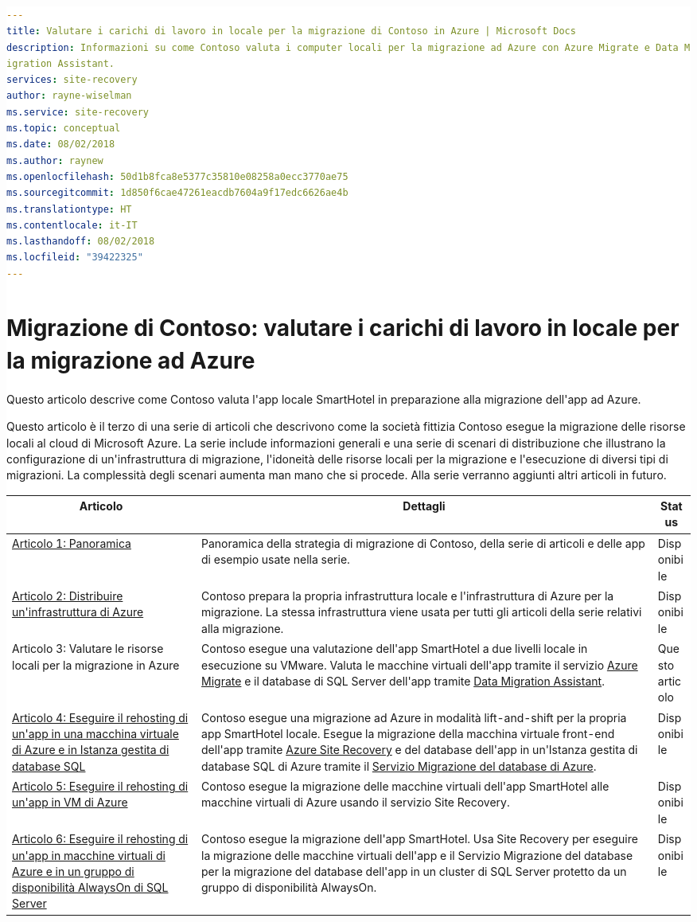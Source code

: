 ```yaml
---
title: Valutare i carichi di lavoro in locale per la migrazione di Contoso in Azure | Microsoft Docs
description: Informazioni su come Contoso valuta i computer locali per la migrazione ad Azure con Azure Migrate e Data Migration Assistant.
services: site-recovery
author: rayne-wiselman
ms.service: site-recovery
ms.topic: conceptual
ms.date: 08/02/2018
ms.author: raynew
ms.openlocfilehash: 50d1b8fca8e5377c35810e08258a0ecc3770ae75
ms.sourcegitcommit: 1d850f6cae47261eacdb7604a9f17edc6626ae4b
ms.translationtype: HT
ms.contentlocale: it-IT
ms.lasthandoff: 08/02/2018
ms.locfileid: "39422325"
---
```

# <a name="contoso-migration-assess-on-premises-workloads-for-migration-to-azure"></a>Migrazione di Contoso: valutare i carichi di lavoro in locale per la migrazione ad Azure

Questo articolo descrive come Contoso valuta l'app locale SmartHotel in preparazione alla migrazione dell'app ad Azure.

Questo articolo è il terzo di una serie di articoli che descrivono come la società fittizia Contoso esegue la migrazione delle risorse locali al cloud di Microsoft Azure. La serie include informazioni generali e una serie di scenari di distribuzione che illustrano la configurazione di un'infrastruttura di migrazione, l'idoneità delle risorse locali per la migrazione e l'esecuzione di diversi tipi di migrazioni. La complessità degli scenari aumenta man mano che si procede. Alla serie verranno aggiunti altri articoli in futuro.

Articolo | Dettagli | Status
--- | --- | ---
[Articolo 1: Panoramica](contoso-migration-overview.md) | Panoramica della strategia di migrazione di Contoso, della serie di articoli e delle app di esempio usate nella serie. | Disponibile
[Articolo 2: Distribuire un'infrastruttura di Azure](contoso-migration-infrastructure.md) | Contoso prepara la propria infrastruttura locale e l'infrastruttura di Azure per la migrazione. La stessa infrastruttura viene usata per tutti gli articoli della serie relativi alla migrazione. | Disponibile
Articolo 3: Valutare le risorse locali per la migrazione in Azure | Contoso esegue una valutazione dell'app SmartHotel a due livelli locale in esecuzione su VMware. Valuta le macchine virtuali dell'app tramite il servizio [Azure Migrate](migrate-overview.md) e il database di SQL Server dell'app tramite [Data Migration Assistant](https://docs.microsoft.com/sql/dma/dma-overview?view=sql-server-2017). | Questo articolo
[Articolo 4: Eseguire il rehosting di un'app in una macchina virtuale di Azure e in Istanza gestita di database SQL](contoso-migration-rehost-vm-sql-managed-instance.md) | Contoso esegue una migrazione ad Azure in modalità lift-and-shift per la propria app SmartHotel locale. Esegue la migrazione della macchina virtuale front-end dell'app tramite [Azure Site Recovery](https://docs.microsoft.com/azure/site-recovery/site-recovery-overview) e del database dell'app in un'Istanza gestita di database SQL di Azure tramite il [Servizio Migrazione del database di Azure](https://docs.microsoft.com/azure/dms/dms-overview). | Disponibile
[Articolo 5: Eseguire il rehosting di un'app in VM di Azure](contoso-migration-rehost-vm.md) | Contoso esegue la migrazione delle macchine virtuali dell'app SmartHotel alle macchine virtuali di Azure usando il servizio Site Recovery. | Disponibile
[Articolo 6: Eseguire il rehosting di un'app in macchine virtuali di Azure e in un gruppo di disponibilità AlwaysOn di SQL Server](contoso-migration-rehost-vm-sql-ag.md) | Contoso esegue la migrazione dell'app SmartHotel. Usa Site Recovery per eseguire la migrazione delle macchine virtuali dell'app e il Servizio Migrazione del database per la migrazione del database dell'app in un cluster di SQL Server protetto da un gruppo di disponibilità AlwaysOn. | Disponibile